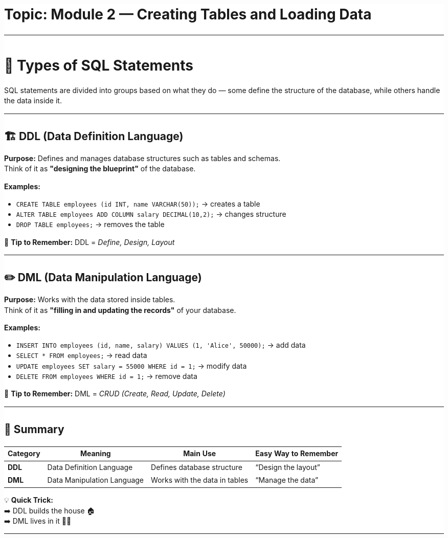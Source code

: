 # Topic: Module 2 — Creating Tables and Loading Data

---

# 🧩 Types of SQL Statements

SQL statements are divided into groups based on what they do — some define the structure of the database, while others handle the data inside it.

---

## 🏗️ DDL (Data Definition Language)
**Purpose:** Defines and manages database structures such as tables and schemas.  
Think of it as **"designing the blueprint"** of the database.

**Examples:**
- `CREATE TABLE employees (id INT, name VARCHAR(50));` → creates a table  
- `ALTER TABLE employees ADD COLUMN salary DECIMAL(10,2);` → changes structure  
- `DROP TABLE employees;` → removes the table  

🧠 **Tip to Remember:** DDL = *Define, Design, Layout*

---

## ✏️ DML (Data Manipulation Language)
**Purpose:** Works with the data stored inside tables.  
Think of it as **"filling in and updating the records"** of your database.

**Examples:**
- `INSERT INTO employees (id, name, salary) VALUES (1, 'Alice', 50000);` → add data  
- `SELECT * FROM employees;` → read data  
- `UPDATE employees SET salary = 55000 WHERE id = 1;` → modify data  
- `DELETE FROM employees WHERE id = 1;` → remove data  

🧠 **Tip to Remember:** DML = *CRUD (Create, Read, Update, Delete)*

---

## 📝 Summary

| Category | Meaning                    | Main Use                        | Easy Way to Remember   |
|-----------|----------------------------|----------------------------------|------------------------|
| **DDL**   | Data Definition Language   | Defines database structure       | “Design the layout”    |
| **DML**   | Data Manipulation Language | Works with the data in tables    | “Manage the data”      |

💡 **Quick Trick:**  
➡️ DDL builds the house 🏠  
➡️ DML lives in it 🧍‍♂️

---
